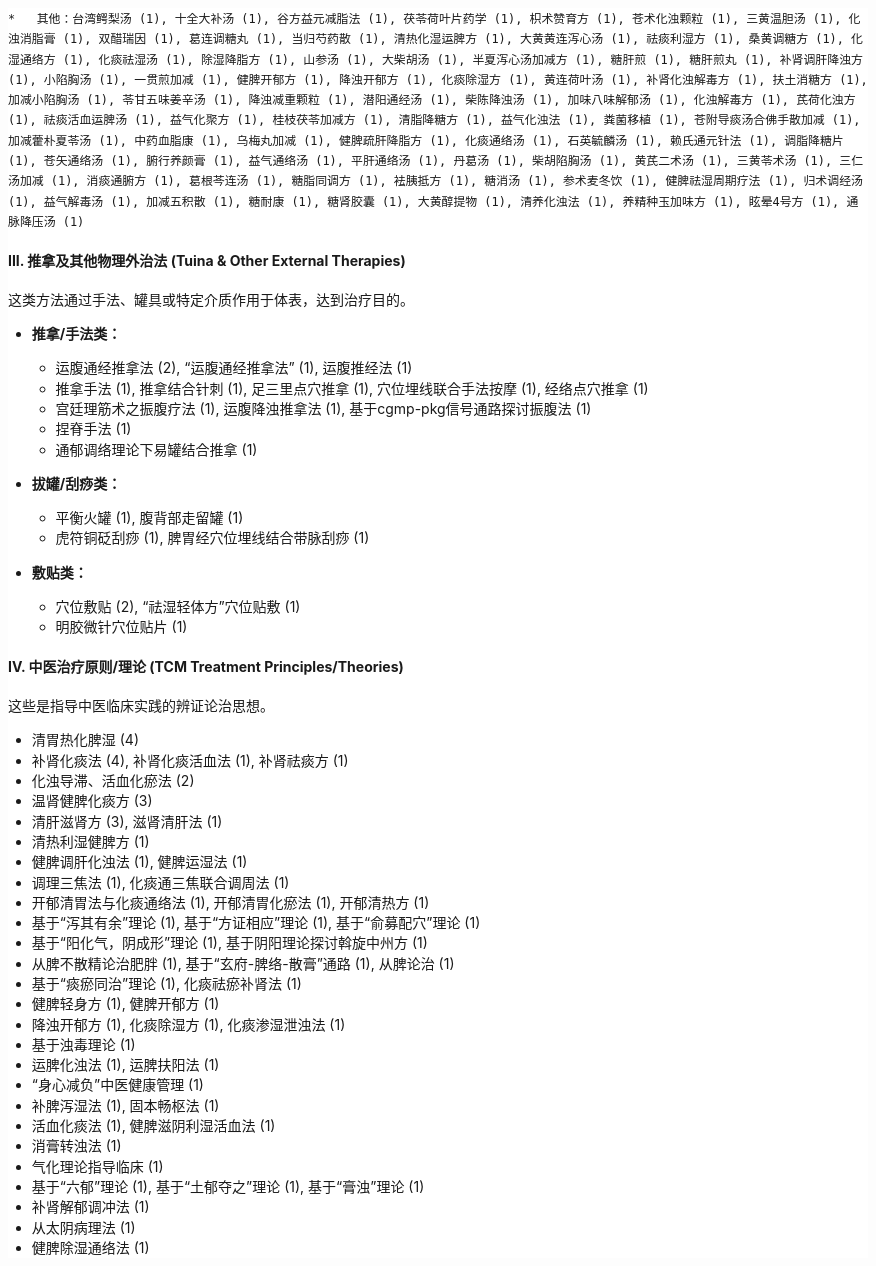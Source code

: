     *   其他：台湾鳄梨汤 (1), 十全大补汤 (1), 谷方益元减脂法 (1), 茯苓荷叶片药学 (1), 枳术赞育方 (1), 苍术化浊颗粒 (1), 三黄温胆汤 (1), 化浊消脂膏 (1), 双醋瑞因 (1), 葛连调糖丸 (1), 当归芍药散 (1), 清热化湿运脾方 (1), 大黄黄连泻心汤 (1), 祛痰利湿方 (1), 桑黄调糖方 (1), 化湿通络方 (1), 化痰祛湿汤 (1), 除湿降脂方 (1), 山参汤 (1), 大柴胡汤 (1), 半夏泻心汤加减方 (1), 糖肝煎 (1), 糖肝煎丸 (1), 补肾调肝降浊方 (1), 小陷胸汤 (1), 一贯煎加减 (1), 健脾开郁方 (1), 降浊开郁方 (1), 化痰除湿方 (1), 黄连荷叶汤 (1), 补肾化浊解毒方 (1), 扶土消糖方 (1), 加减小陷胸汤 (1), 苓甘五味姜辛汤 (1), 降浊减重颗粒 (1), 潜阳通经汤 (1), 柴陈降浊汤 (1), 加味八味解郁汤 (1), 化浊解毒方 (1), 芪荷化浊方 (1), 祛痰活血运脾汤 (1), 益气化聚方 (1), 桂枝茯苓加减方 (1), 清脂降糖方 (1), 益气化浊法 (1), 粪菌移植 (1), 苍附导痰汤合佛手散加减 (1), 加减藿朴夏苓汤 (1), 中药血脂康 (1), 乌梅丸加减 (1), 健脾疏肝降脂方 (1), 化痰通络汤 (1), 石英毓麟汤 (1), 赖氏通元针法 (1), 调脂降糖片 (1), 苍矢通络汤 (1), 腑行养颜膏 (1), 益气通络汤 (1), 平肝通络汤 (1), 丹葛汤 (1), 柴胡陷胸汤 (1), 黄芪二术汤 (1), 三黄苓术汤 (1), 三仁汤加减 (1), 消痰通腑方 (1), 葛根芩连汤 (1), 糖脂同调方 (1), 袪胰抵方 (1), 糖消汤 (1), 参术麦冬饮 (1), 健脾祛湿周期疗法 (1), 归术调经汤 (1), 益气解毒汤 (1), 加减五积散 (1), 糖耐康 (1), 糖肾胶囊 (1), 大黄醇提物 (1), 清养化浊法 (1), 养精种玉加味方 (1), 眩晕4号方 (1), 通脉降压汤 (1)

#### **III. 推拿及其他物理外治法 (Tuina & Other External Therapies)**

这类方法通过手法、罐具或特定介质作用于体表，达到治疗目的。

*   **推拿/手法类：**
    *   运腹通经推拿法 (2), “运腹通经推拿法” (1), 运腹推经法 (1)
    *   推拿手法 (1), 推拿结合针刺 (1), 足三里点穴推拿 (1), 穴位埋线联合手法按摩 (1), 经络点穴推拿 (1)
    *   宫廷理筋术之振腹疗法 (1), 运腹降浊推拿法 (1), 基于cgmp-pkg信号通路探讨振腹法 (1)
    *   捏脊手法 (1)
    *   通郁调络理论下易罐结合推拿 (1)

*   **拔罐/刮痧类：**
    *   平衡火罐 (1), 腹背部走留罐 (1)
    *   虎符铜砭刮痧 (1), 脾胃经穴位埋线结合带脉刮痧 (1)

*   **敷贴类：**
    *   穴位敷贴 (2), “祛湿轻体方”穴位贴敷 (1)
    *   明胶微针穴位贴片 (1)

#### **IV. 中医治疗原则/理论 (TCM Treatment Principles/Theories)**

这些是指导中医临床实践的辨证论治思想。

*   清胃热化脾湿 (4)
*   补肾化痰法 (4), 补肾化痰活血法 (1), 补肾祛痰方 (1)
*   化浊导滞、活血化瘀法 (2)
*   温肾健脾化痰方 (3)
*   清肝滋肾方 (3), 滋肾清肝法 (1)
*   清热利湿健脾方 (1)
*   健脾调肝化浊法 (1), 健脾运湿法 (1)
*   调理三焦法 (1), 化痰通三焦联合调周法 (1)
*   开郁清胃法与化痰通络法 (1), 开郁清胃化瘀法 (1), 开郁清热方 (1)
*   基于“泻其有余”理论 (1), 基于“方证相应”理论 (1), 基于“俞募配穴”理论 (1)
*   基于“阳化气，阴成形”理论 (1), 基于阴阳理论探讨斡旋中州方 (1)
*   从脾不散精论治肥胖 (1), 基于“玄府-脾络-散膏”通路 (1), 从脾论治 (1)
*   基于“痰瘀同治”理论 (1), 化痰祛瘀补肾法 (1)
*   健脾轻身方 (1), 健脾开郁方 (1)
*   降浊开郁方 (1), 化痰除湿方 (1), 化痰渗湿泄浊法 (1)
*   基于浊毒理论 (1)
*   运脾化浊法 (1), 运脾扶阳法 (1)
*   “身心减负”中医健康管理 (1)
*   补脾泻湿法 (1), 固本畅枢法 (1)
*   活血化痰法 (1), 健脾滋阴利湿活血法 (1)
*   消膏转浊法 (1)
*   气化理论指导临床 (1)
*   基于“六郁”理论 (1), 基于“土郁夺之”理论 (1), 基于“膏浊”理论 (1)
*   补肾解郁调冲法 (1)
*   从太阴病理法 (1)
*   健脾除湿通络法 (1)
